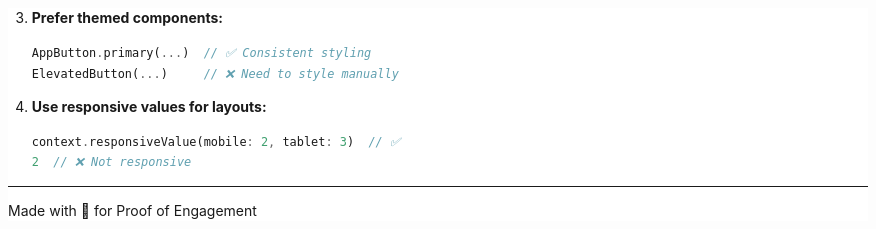 3. **Prefer themed components:**
   ```dart
   AppButton.primary(...)  // ✅ Consistent styling
   ElevatedButton(...)     // ❌ Need to style manually
   ```

4. **Use responsive values for layouts:**
   ```dart
   context.responsiveValue(mobile: 2, tablet: 3)  // ✅
   2  // ❌ Not responsive
   ```

---

Made with 💜 for Proof of Engagement
